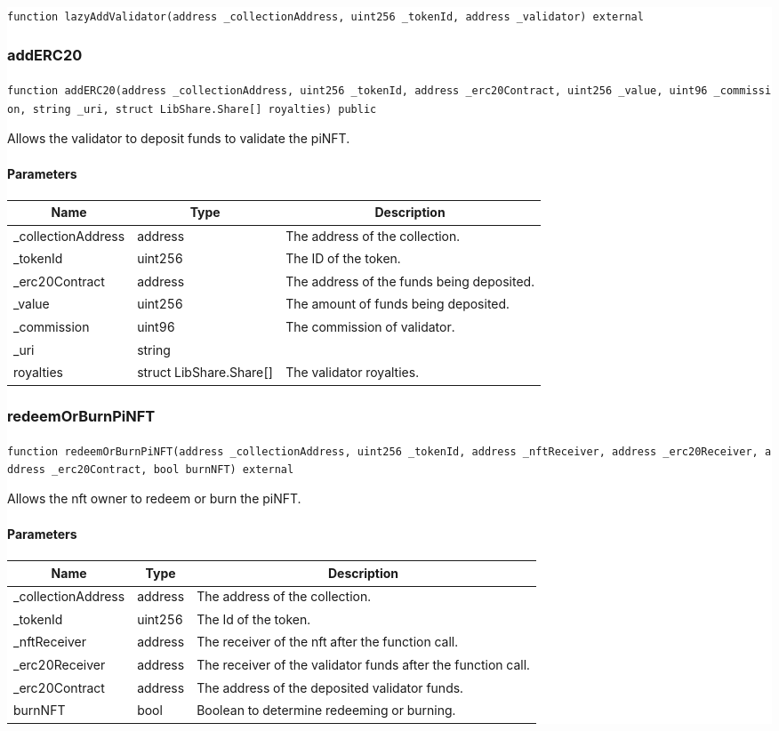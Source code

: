 ```solidity
function lazyAddValidator(address _collectionAddress, uint256 _tokenId, address _validator) external
```

### addERC20

```solidity
function addERC20(address _collectionAddress, uint256 _tokenId, address _erc20Contract, uint256 _value, uint96 _commission, string _uri, struct LibShare.Share[] royalties) public
```

Allows the validator to deposit funds to validate the piNFT.

#### Parameters

| Name | Type | Description |
| ---- | ---- | ----------- |
| _collectionAddress | address | The address of the collection. |
| _tokenId | uint256 | The ID of the token. |
| _erc20Contract | address | The address of the funds being deposited. |
| _value | uint256 | The amount of funds being deposited. |
| _commission | uint96 | The commission of validator. |
| _uri | string |  |
| royalties | struct LibShare.Share[] | The validator royalties. |

### redeemOrBurnPiNFT

```solidity
function redeemOrBurnPiNFT(address _collectionAddress, uint256 _tokenId, address _nftReceiver, address _erc20Receiver, address _erc20Contract, bool burnNFT) external
```

Allows the nft owner to redeem or burn the piNFT.

#### Parameters

| Name | Type | Description |
| ---- | ---- | ----------- |
| _collectionAddress | address | The address of the collection. |
| _tokenId | uint256 | The Id of the token. |
| _nftReceiver | address | The receiver of the nft after the function call. |
| _erc20Receiver | address | The receiver of the validator funds after the function call. |
| _erc20Contract | address | The address of the deposited validator funds. |
| burnNFT | bool | Boolean to determine redeeming or burning. |
